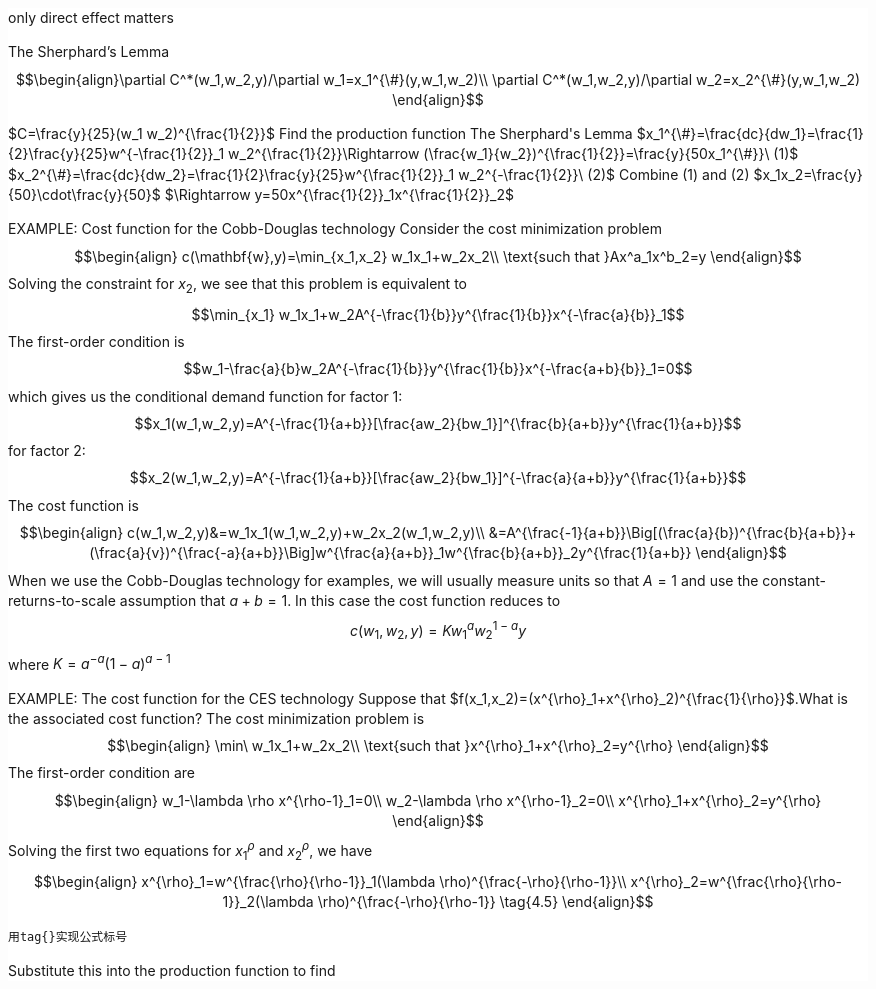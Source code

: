 


only direct effect matters


The Sherphard’s Lemma
$$\begin{align}\partial C^*(w_1,w_2,y)/\partial w_1=x_1^{\#}(y,w_1,w_2)\\
\partial C^*(w_1,w_2,y)/\partial w_2=x_2^{\#}(y,w_1,w_2)
\end{align}$$

$C=\frac{y}{25}(w_1 w_2)^{\frac{1}{2}}$ Find the production function
	The Sherphard's Lemma
	$x_1^{\#}=\frac{dc}{dw_1}=\frac{1}{2}\frac{y}{25}w^{-\frac{1}{2}}_1 w_2^{\frac{1}{2}}\Rightarrow (\frac{w_1}{w_2})^{\frac{1}{2}}=\frac{y}{50x_1^{\#}}\ (1)$
	$x_2^{\#}=\frac{dc}{dw_2}=\frac{1}{2}\frac{y}{25}w^{\frac{1}{2}}_1 w_2^{-\frac{1}{2}}\ (2)$
	Combine $(1)$ and $(2)$
	$x_1x_2=\frac{y}{50}\cdot\frac{y}{50}$
	$\Rightarrow y=50x^{\frac{1}{2}}_1x^{\frac{1}{2}}_2$

EXAMPLE: Cost function for the Cobb-Douglas technology
Consider the cost minimization problem
$$\begin{align}
c(\mathbf{w},y)=\min_{x_1,x_2} w_1x_1+w_2x_2\\
\text{such that }Ax^a_1x^b_2=y
\end{align}$$
Solving the constraint for $x_2$, we see that this problem is equivalent to
$$\min_{x_1} w_1x_1+w_2A^{-\frac{1}{b}}y^{\frac{1}{b}}x^{-\frac{a}{b}}_1$$
The first-order condition is
$$w_1-\frac{a}{b}w_2A^{-\frac{1}{b}}y^{\frac{1}{b}}x^{-\frac{a+b}{b}}_1=0$$
which gives us the conditional demand function for factor 1:
$$x_1(w_1,w_2,y)=A^{-\frac{1}{a+b}}[\frac{aw_2}{bw_1}]^{\frac{b}{a+b}}y^{\frac{1}{a+b}}$$
for factor 2:
$$x_2(w_1,w_2,y)=A^{-\frac{1}{a+b}}[\frac{aw_2}{bw_1}]^{-\frac{a}{a+b}}y^{\frac{1}{a+b}}$$
The cost function is
$$\begin{align}
c(w_1,w_2,y)&=w_1x_1(w_1,w_2,y)+w_2x_2(w_1,w_2,y)\\
&=A^{\frac{-1}{a+b}}\Big[(\frac{a}{b})^{\frac{b}{a+b}}+(\frac{a}{v})^{\frac{-a}{a+b}}\Big]w^{\frac{a}{a+b}}_1w^{\frac{b}{a+b}}_2y^{\frac{1}{a+b}}
\end{align}$$
When we use the Cobb-Douglas technology for examples, we will usually measure units so that $A = 1$ and use the constant-returns-to-scale assumption that $a + b = 1$. In this case the cost function reduces to
$$c(w_1,w_2,y)=Kw^a_1w^{1-a}_2y$$
where $K=a^{-a}(1-a)^{a-1}$

EXAMPLE: The cost function for the CES technology
Suppose that $f(x_1,x_2)=(x^{\rho}_1+x^{\rho}_2)^{\frac{1}{\rho}}$.What is the associated cost function? The cost minimization problem is
$$\begin{align}
\min\ w_1x_1+w_2x_2\\
\text{such that }x^{\rho}_1+x^{\rho}_2=y^{\rho}
\end{align}$$
The first-order condition are
$$\begin{align}
w_1-\lambda \rho x^{\rho-1}_1=0\\
w_2-\lambda \rho x^{\rho-1}_2=0\\
x^{\rho}_1+x^{\rho}_2=y^{\rho}
\end{align}$$
Solving the first two equations for $x^{\rho}_1$ and $x^{\rho}_2$, we have
$$\begin{align}
x^{\rho}_1=w^{\frac{\rho}{\rho-1}}_1(\lambda \rho)^{\frac{-\rho}{\rho-1}}\\
x^{\rho}_2=w^{\frac{\rho}{\rho-1}}_2(\lambda \rho)^{\frac{-\rho}{\rho-1}}  \tag{4.5}
\end{align}$$
```
用tag{}实现公式标号
```
Substitute this into the production function to find